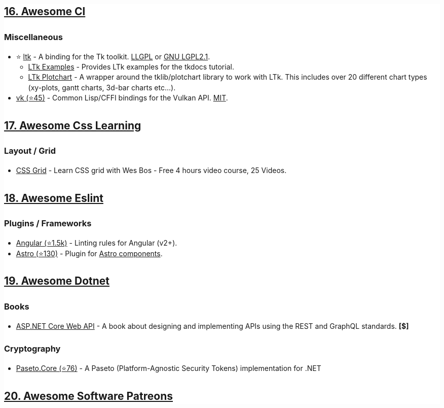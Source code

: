 ## [16. Awesome Cl](/content/CodyReichert/awesome-cl/week/README.md)

### Miscellaneous

*   ⭐ [ltk](http://www.peter-herth.de/ltk/) - A binding for the Tk toolkit. [LLGPL](http://opensource.franz.com/preamble.html) or [GNU LGPL2.1](http://www.gnu.org/licenses/old-licenses/lgpl-2.1.html).
    *   [LTk Examples](https://peterlane.netlify.app/ltk-examples/) - Provides LTk examples for the tkdocs tutorial.
    *   [LTk Plotchart](https://peterlane.netlify.app/ltk-plotchart/) - A wrapper around the tklib/plotchart library to work with LTk. This includes over 20 different chart types (xy-plots, gantt charts, 3d-bar charts etc...).
*   [vk (⭐45)](https://github.com/JolifantoBambla/vk) -  Common Lisp/CFFI bindings for the Vulkan API. [MIT](https://opensource.org/licenses/MIT).

## [17. Awesome Css Learning](/content/micromata/awesome-css-learning/week/README.md)

### Layout / Grid

*   [CSS Grid](https://cssgrid.io) - Learn CSS grid with Wes Bos - Free 4 hours video course, 25 Videos.

## [18. Awesome Eslint](/content/dustinspecker/awesome-eslint/week/README.md)

### Plugins / Frameworks

*   [Angular (⭐1.5k)](https://github.com/angular-eslint/angular-eslint) - Linting rules for Angular (v2+).
*   [Astro (⭐130)](https://github.com/ota-meshi/eslint-plugin-astro) - Plugin for [Astro components](https://docs.astro.build/en/core-concepts/astro-components/).

## [19. Awesome Dotnet](/content/quozd/awesome-dotnet/week/README.md)

### Books

*   [ASP.NET Core Web API](https://www.manning.com/books/asp-net-core-web-api) - A book about designing and implementing APIs using the REST and GraphQL standards. **\[$]**

### Cryptography

*   [Paseto.Core (⭐76)](https://github.com/daviddesmet/paseto-dotnet) - A Paseto (Platform-Agnostic Security Tokens) implementation for .NET

## [20. Awesome Software Patreons](/content/uraimo/awesome-software-patreons/week/README.md)
